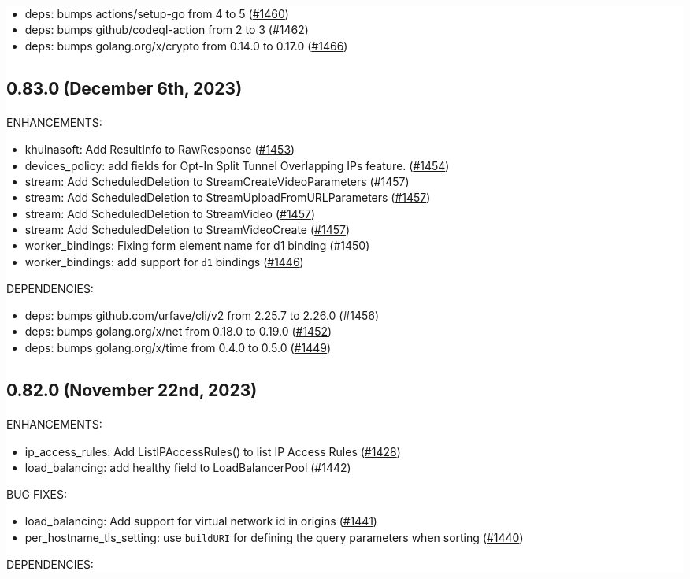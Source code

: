 - deps: bumps actions/setup-go from 4 to 5 ([#1460](https://github.com/khulnasoft/khulnasoft-go/issues/1460))
- deps: bumps github/codeql-action from 2 to 3 ([#1462](https://github.com/khulnasoft/khulnasoft-go/issues/1462))
- deps: bumps golang.org/x/crypto from 0.14.0 to 0.17.0 ([#1466](https://github.com/khulnasoft/khulnasoft-go/issues/1466))

## 0.83.0 (December 6th, 2023)

ENHANCEMENTS:

- khulnasoft: Add ResultInfo to RawResponse ([#1453](https://github.com/khulnasoft/khulnasoft-go/issues/1453))
- devices_policy: add fields for Opt-In Split Tunnel Overlapping IPs feature. ([#1454](https://github.com/khulnasoft/khulnasoft-go/issues/1454))
- stream: Add ScheduledDeletion to StreamCreateVideoParameters ([#1457](https://github.com/khulnasoft/khulnasoft-go/issues/1457))
- stream: Add ScheduledDeletion to StreamUploadFromURLParameters ([#1457](https://github.com/khulnasoft/khulnasoft-go/issues/1457))
- stream: Add ScheduledDeletion to StreamVideo ([#1457](https://github.com/khulnasoft/khulnasoft-go/issues/1457))
- stream: Add ScheduledDeletion to StreamVideoCreate ([#1457](https://github.com/khulnasoft/khulnasoft-go/issues/1457))
- worker_bindings: Fixing form element name for d1 binding ([#1450](https://github.com/khulnasoft/khulnasoft-go/issues/1450))
- worker_bindings: add support for `d1` bindings ([#1446](https://github.com/khulnasoft/khulnasoft-go/issues/1446))

DEPENDENCIES:

- deps: bumps github.com/urfave/cli/v2 from 2.25.7 to 2.26.0 ([#1456](https://github.com/khulnasoft/khulnasoft-go/issues/1456))
- deps: bumps golang.org/x/net from 0.18.0 to 0.19.0 ([#1452](https://github.com/khulnasoft/khulnasoft-go/issues/1452))
- deps: bumps golang.org/x/time from 0.4.0 to 0.5.0 ([#1449](https://github.com/khulnasoft/khulnasoft-go/issues/1449))

## 0.82.0 (November 22nd, 2023)

ENHANCEMENTS:

- ip_access_rules: Add ListIPAccessRules() to list IP Access Rules ([#1428](https://github.com/khulnasoft/khulnasoft-go/issues/1428))
- load_balancing: add healthy field to LoadBalancerPool ([#1442](https://github.com/khulnasoft/khulnasoft-go/issues/1442))

BUG FIXES:

- load_balancing: Add support for virtual network id in origins ([#1441](https://github.com/khulnasoft/khulnasoft-go/issues/1441))
- per_hostname_tls_setting: use `buildURI` for defining the query parameters when sorting ([#1440](https://github.com/khulnasoft/khulnasoft-go/issues/1440))

DEPENDENCIES:
